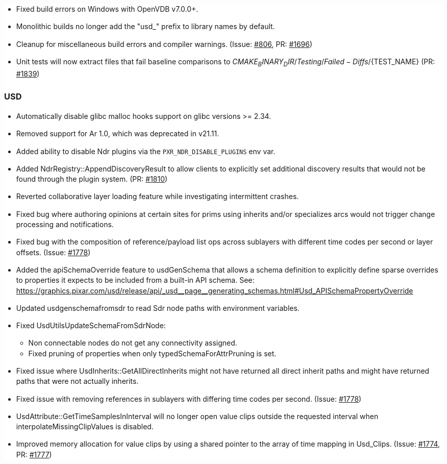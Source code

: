 - Fixed build errors on Windows with OpenVDB v7.0.0+.

- Monolithic builds no longer add the "usd_" prefix to library names by default.

- Cleanup for miscellaneous build errors and compiler warnings.
  (Issue: [#806](https://github.com/PixarAnimationStudios/USD/issues/806),
  PR: [#1696](https://github.com/PixarAnimationStudios/USD/pull/1696))

- Unit tests will now extract files that fail baseline comparisons to
  ${CMAKE_BINARY_DIR}/Testing/Failed-Diffs/${TEST_NAME}
  (PR: [#1839](https://github.com/PixarAnimationStudios/USD/issues/1839))

### USD
- Automatically disable glibc malloc hooks support on glibc versions >= 2.34.

- Removed support for Ar 1.0, which was deprecated in v21.11.

- Added ability to disable Ndr plugins via the `PXR_NDR_DISABLE_PLUGINS` env var.

- Added NdrRegistry::AppendDiscoveryResult to allow clients to explicitly
  set additional discovery results that would not be found through the plugin
  system.
  (PR: [#1810](https://github.com/PixarAnimationStudios/USD/issues/1810))

- Reverted collaborative layer loading feature while investigating intermittent
  crashes.

- Fixed bug where authoring opinions at certain sites for prims using inherits
  and/or specializes arcs would not trigger change processing and notifications.

- Fixed bug with the composition of reference/payload list ops across
  sublayers with different time codes per second or layer offsets.
  (Issue: [#1778](https://github.com/PixarAnimationStudios/USD/issues/1778))

- Added the apiSchemaOverride feature to usdGenSchema that allows a schema
  definition to explicitly define sparse overrides to properties it expects to
  be included from a built-in API schema. See:
  https://graphics.pixar.com/usd/release/api/_usd__page__generating_schemas.html#Usd_APISchemaPropertyOverride

- Updated usdgenschemafromsdr to read Sdr node paths with environment variables.

- Fixed UsdUtilsUpdateSchemaFromSdrNode:
  - Non connectable nodes do not get any connectivity assigned.
  - Fixed pruning of properties when only typedSchemaForAttrPruning is set.

- Fixed issue where UsdInherits::GetAllDirectInherits might not have returned
  all direct inherit paths and might have returned paths that were not actually
  inherits.

- Fixed issue with removing references in sublayers with differing time codes
  per second.
  (Issue: [#1778](https://github.com/PixarAnimationStudios/USD/issues/1778))

- UsdAttribute::GetTimeSamplesInInterval will no longer open value clips
  outside the requested interval when interpolateMissingClipValues is disabled.

- Improved memory allocation for value clips by using a shared pointer to the
  array of time mapping in Usd_Clips.
  (Issue: [#1774](https://github.com/PixarAnimationStudios/USD/issues/1774),
  PR: [#1777](https://github.com/PixarAnimationStudios/USD/pull/1777))
